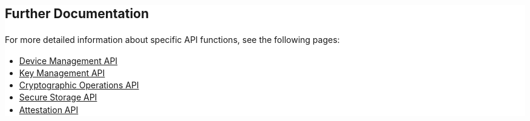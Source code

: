 ## Further Documentation

For more detailed information about specific API functions, see the following pages:

- [Device Management API](/api-reference/device-management/)
- [Key Management API](/api-reference/key-management/)
- [Cryptographic Operations API](/api-reference/crypto-operations/)
- [Secure Storage API](/api-reference/secure-storage/)
- [Attestation API](/api-reference/attestation/) 